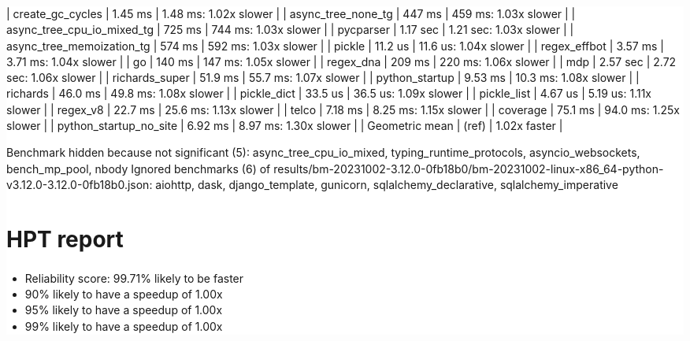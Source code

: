 | create_gc_cycles           | 1.45 ms                                                | 1.48 ms: 1.02x slower                                                  |
| async_tree_none_tg         | 447 ms                                                 | 459 ms: 1.03x slower                                                   |
| async_tree_cpu_io_mixed_tg | 725 ms                                                 | 744 ms: 1.03x slower                                                   |
| pycparser                  | 1.17 sec                                               | 1.21 sec: 1.03x slower                                                 |
| async_tree_memoization_tg  | 574 ms                                                 | 592 ms: 1.03x slower                                                   |
| pickle                     | 11.2 us                                                | 11.6 us: 1.04x slower                                                  |
| regex_effbot               | 3.57 ms                                                | 3.71 ms: 1.04x slower                                                  |
| go                         | 140 ms                                                 | 147 ms: 1.05x slower                                                   |
| regex_dna                  | 209 ms                                                 | 220 ms: 1.06x slower                                                   |
| mdp                        | 2.57 sec                                               | 2.72 sec: 1.06x slower                                                 |
| richards_super             | 51.9 ms                                                | 55.7 ms: 1.07x slower                                                  |
| python_startup             | 9.53 ms                                                | 10.3 ms: 1.08x slower                                                  |
| richards                   | 46.0 ms                                                | 49.8 ms: 1.08x slower                                                  |
| pickle_dict                | 33.5 us                                                | 36.5 us: 1.09x slower                                                  |
| pickle_list                | 4.67 us                                                | 5.19 us: 1.11x slower                                                  |
| regex_v8                   | 22.7 ms                                                | 25.6 ms: 1.13x slower                                                  |
| telco                      | 7.18 ms                                                | 8.25 ms: 1.15x slower                                                  |
| coverage                   | 75.1 ms                                                | 94.0 ms: 1.25x slower                                                  |
| python_startup_no_site     | 6.92 ms                                                | 8.97 ms: 1.30x slower                                                  |
| Geometric mean             | (ref)                                                  | 1.02x faster                                                           |

Benchmark hidden because not significant (5): async_tree_cpu_io_mixed, typing_runtime_protocols, asyncio_websockets, bench_mp_pool, nbody
Ignored benchmarks (6) of results/bm-20231002-3.12.0-0fb18b0/bm-20231002-linux-x86_64-python-v3.12.0-3.12.0-0fb18b0.json: aiohttp, dask, django_template, gunicorn, sqlalchemy_declarative, sqlalchemy_imperative


# HPT report

- Reliability score: 99.71% likely to be faster
- 90% likely to have a speedup of 1.00x
- 95% likely to have a speedup of 1.00x
- 99% likely to have a speedup of 1.00x
